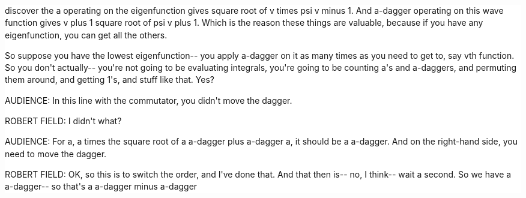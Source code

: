   <span m="1226950">discover</span> <span m="1228300">the</span> <span m="1228570">a</span>
  <span m="1229140">operating</span> <span m="1229650">on</span> <span m="1230280">the</span>
  <span m="1230430">eigenfunction</span> <span m="1232110">gives</span> <span m="1233680">square
  root</span> <span m="1233980">of</span> <span m="1234120">v</span> <span m="1234660">times</span>
  <span m="1235560">psi</span> <span m="1236430">v</span> <span m="1237000">minus</span>
  <span m="1237400">1.</span> <span m="1237845">And</span> <span m="1238290">a-dagger</span>
  <span m="1239880">operating</span> <span m="1240360">on</span> <span m="1240480">this</span>
  <span m="1241190">wave</span> <span m="1241500">function</span> <span m="1242430">gives</span>
  <span m="1243150">v</span> <span m="1243390">plus</span> <span m="1244230">1</span>
  <span m="1244650">square</span> <span m="1245010">root</span> <span m="1245200">of</span>
  <span m="1246060">psi</span> <span m="1246690">v</span> <span m="1246870">plus</span>
  <span m="1247200">1.</span> <span m="1248550">Which</span> <span m="1248730">is</span>
  <span m="1248880">the</span> <span m="1248970">reason</span> <span m="1249600">these</span>
  <span m="1249840">things</span> <span m="1250110">are</span> <span m="1250200">valuable,</span>
  <span m="1255010">because</span> <span m="1256060">if</span> <span m="1256330">you</span>
  <span m="1256510">have</span> <span m="1257110">any</span> <span m="1258950">eigenfunction,</span>
  <span m="1261980">you</span> <span m="1262130">can</span> <span m="1262340">get</span>
  <span m="1263960">all</span> <span m="1264240">the</span> <span m="1264410">others.</span></p><p><span
  m="1264780">So</span> <span m="1264920">suppose</span> <span m="1265310">you</span>
  <span m="1265400">have</span> <span m="1265550">the</span> <span m="1265670">lowest</span>
  <span m="1266090">eigenfunction--</span> <span m="1267350">you</span> <span m="1267500">apply</span>
  <span m="1267890">a-dagger</span> <span m="1268430">on</span> <span m="1268640">it</span>
  <span m="1269690">as</span> <span m="1269810">many</span> <span m="1270020">times</span>
  <span m="1270310">as</span> <span m="1270350">you</span> <span m="1270440">need</span>
  <span m="1270740">to</span> <span m="1270860">get</span> <span m="1271130">to,</span>
  <span m="1271310">say</span> <span m="1271550">vth</span> <span m="1271670">function.</span>
  <span m="1275070">So</span> <span m="1275960">you</span> <span m="1276080">don't</span>
  <span m="1276290">actually--</span> <span m="1277790">you're</span> <span m="1277910">not</span>
  <span m="1278120">going</span> <span m="1278260">to</span> <span m="1278360">be</span>
  <span m="1278510">evaluating</span> <span m="1279110">integrals,</span> <span m="1280240">you're</span>
  <span m="1280640">going</span> <span m="1280910">to</span> <span m="1281000">be</span>
  <span m="1281120">counting</span> <span m="1282080">a's</span> <span m="1282410">and</span>
  <span m="1282530">a-daggers,</span> <span m="1284060">and</span> <span m="1284270">permuting</span>
  <span m="1284720">them</span> <span m="1284870">around,</span> <span m="1285320">and</span>
  <span m="1285410">getting</span> <span m="1285680">1's,</span> <span m="1286100">and</span>
  <span m="1286250">stuff</span> <span m="1286490">like</span> <span m="1286670">that.</span>
  <span m="1286910">Yes?</span></p><p><span m="1287760">AUDIENCE:</span> <span m="1287840">In</span>
  <span m="1287920">this line</span> <span m="1288150">with the</span> <span m="1288290">commutator,</span>
  <span m="1288870">you</span> <span m="1289292">didn't move</span> <span m="1289714">the</span>
  <span m="1290136">dagger.</span></p><p><span m="1290980">ROBERT FIELD:</span> <span
  m="1291025">I</span> <span m="1291070">didn't</span> <span m="1291350">what?</span></p><p><span
  m="1292070">AUDIENCE:</span> <span m="1292125">For</span> <span m="1292180">a, a</span>
  <span m="1292310">times the</span> <span m="1292805">square root</span> <span m="1293300">of
  a a-dagger</span> <span m="1294290">plus</span> <span m="1294785">a-dagger</span>
  <span m="1295280">a, it</span> <span m="1295775">should</span> <span m="1296270">be</span>
  <span m="1296580">a a-dagger.</span> <span m="1298945">And</span> <span m="1299680">on</span>
  <span m="1299840">the</span> <span m="1300110">right-hand</span> <span m="1300750">side,</span>
  <span m="1301000">you need to</span> <span m="1301490">move the</span> <span m="1301980">dagger.</span></p><p><span
  m="1307870">ROBERT FIELD:</span> <span m="1308000">OK,</span> <span m="1308360">so</span>
  <span m="1310520">this</span> <span m="1310730">is</span> <span m="1310910">to</span>
  <span m="1311150">switch</span> <span m="1311540">the</span> <span m="1311690">order,</span>
  <span m="1312110">and</span> <span m="1312290">I've</span> <span m="1312410">done</span>
  <span m="1312680">that.</span> <span m="1313610">And</span> <span m="1313910">that</span>
  <span m="1314410">then</span> <span m="1314780">is--</span> <span m="1320150">no,</span>
  <span m="1320640">I</span> <span m="1320740">think--</span> <span m="1322160">wait</span>
  <span m="1322270">a</span> <span m="1322360">second.</span> <span m="1323030">So</span>
  <span m="1323170">we</span> <span m="1323260">have</span> <span m="1323410">a a-dagger--</span>
  <span m="1324400">so</span> <span m="1324550">that's</span> <span m="1325250">a
  a-dagger</span> <span m="1326680">minus</span> <span m="1327130">a-dagger</span>